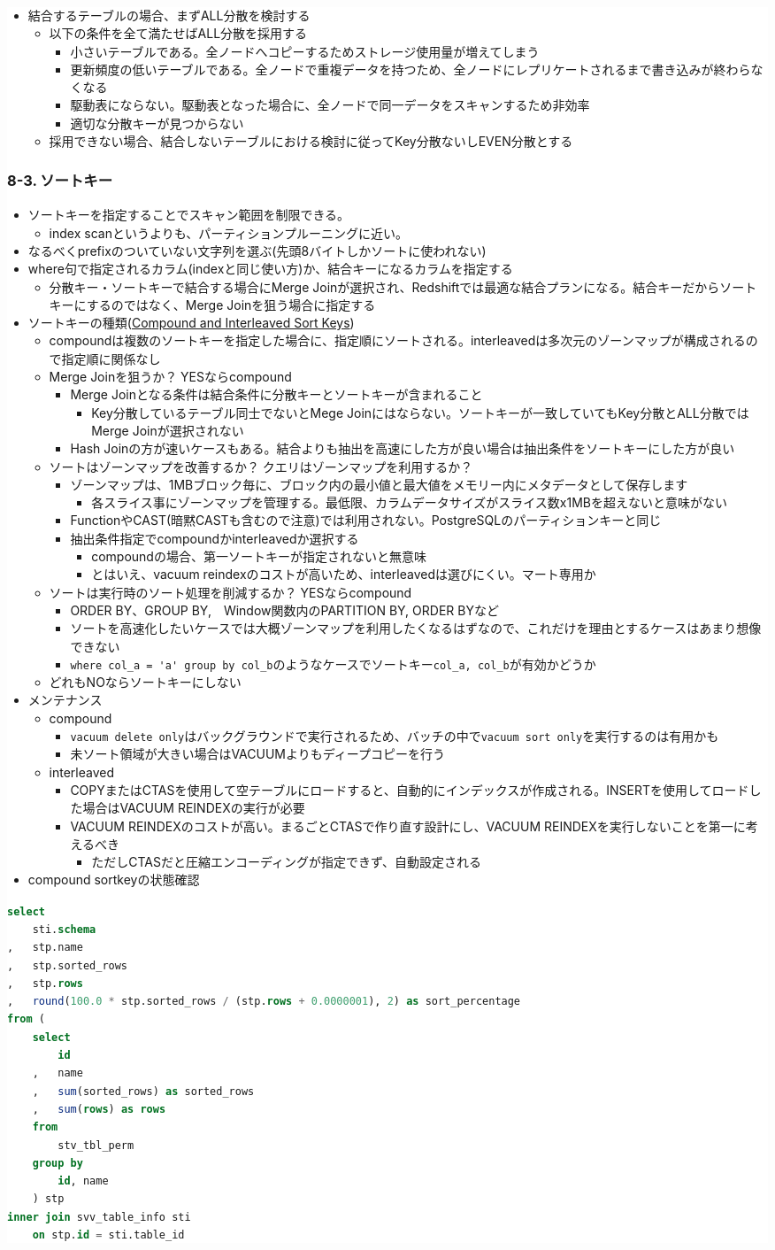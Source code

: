   * 結合するテーブルの場合、まずALL分散を検討する
    * 以下の条件を全て満たせばALL分散を採用する
      * 小さいテーブルである。全ノードへコピーするためストレージ使用量が増えてしまう
      * 更新頻度の低いテーブルである。全ノードで重複データを持つため、全ノードにレプリケートされるまで書き込みが終わらなくなる
      * 駆動表にならない。駆動表となった場合に、全ノードで同一データをスキャンするため非効率
      * 適切な分散キーが見つからない
    * 採用できない場合、結合しないテーブルにおける検討に従ってKey分散ないしEVEN分散とする

### 8-3. ソートキー

* ソートキーを指定することでスキャン範囲を制限できる。
  * index scanというよりも、パーティションプルーニングに近い。
* なるべくprefixのついていない文字列を選ぶ(先頭8バイトしかソートに使われない)
* where句で指定されるカラム(indexと同じ使い方)か、結合キーになるカラムを指定する
  * 分散キー・ソートキーで結合する場合にMerge Joinが選択され、Redshiftでは最適な結合プランになる。結合キーだからソートキーにするのではなく、Merge Joinを狙う場合に指定する
* ソートキーの種類([Compound and Interleaved Sort Keys](https://aws.typepad.com/sajp/2016/12/amazon-redshift-engineerings-advanced-table-design-playbook-compound-and-interleaved-sort-keys.html))
  * compoundは複数のソートキーを指定した場合に、指定順にソートされる。interleavedは多次元のゾーンマップが構成されるので指定順に関係なし
  * Merge Joinを狙うか？ YESならcompound
    * Merge Joinとなる条件は結合条件に分散キーとソートキーが含まれること
      * Key分散しているテーブル同士でないとMege Joinにはならない。ソートキーが一致していてもKey分散とALL分散ではMerge Joinが選択されない
    * Hash Joinの方が速いケースもある。結合よりも抽出を高速にした方が良い場合は抽出条件をソートキーにした方が良い
  * ソートはゾーンマップを改善するか？ クエリはゾーンマップを利用するか？
    * ゾーンマップは、1MBブロック毎に、ブロック内の最小値と最大値をメモリー内にメタデータとして保存します
      * 各スライス事にゾーンマップを管理する。最低限、カラムデータサイズがスライス数x1MBを超えないと意味がない
    * FunctionやCAST(暗黙CASTも含むので注意)では利用されない。PostgreSQLのパーティションキーと同じ
    * 抽出条件指定でcompoundかinterleavedか選択する
      * compoundの場合、第一ソートキーが指定されないと無意味
      * とはいえ、vacuum reindexのコストが高いため、interleavedは選びにくい。マート専用か
  * ソートは実行時のソート処理を削減するか？ YESならcompound
    * ORDER BY、GROUP BY,　Window関数内のPARTITION BY, ORDER BYなど
    * ソートを高速化したいケースでは大概ゾーンマップを利用したくなるはずなので、これだけを理由とするケースはあまり想像できない
    * `where col_a = 'a' group by col_b`のようなケースでソートキー`col_a, col_b`が有効かどうか
  * どれもNOならソートキーにしない
* メンテナンス
  * compound
    * `vacuum delete only`はバックグラウンドで実行されるため、バッチの中で`vacuum sort only`を実行するのは有用かも
    * 未ソート領域が大きい場合はVACUUMよりもディープコピーを行う
  * interleaved
    * COPYまたはCTASを使用して空テーブルにロードすると、自動的にインデックスが作成される。INSERTを使用してロードした場合はVACUUM REINDEXの実行が必要
    * VACUUM REINDEXのコストが高い。まるごとCTASで作り直す設計にし、VACUUM REINDEXを実行しないことを第一に考えるべき
      * ただしCTASだと圧縮エンコーディングが指定できず、自動設定される
* compound sortkeyの状態確認

```SQL compound sortkeyの状態確認
select
    sti.schema
,   stp.name
,   stp.sorted_rows
,   stp.rows
,   round(100.0 * stp.sorted_rows / (stp.rows + 0.0000001), 2) as sort_percentage
from (
    select
        id
    ,   name
    ,   sum(sorted_rows) as sorted_rows
    ,   sum(rows) as rows
    from
        stv_tbl_perm
    group by
        id, name
    ) stp
inner join svv_table_info sti
    on stp.id = sti.table_id
```